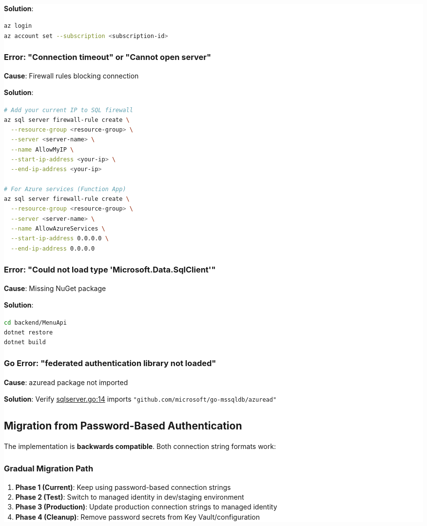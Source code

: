 **Solution**:
```bash
az login
az account set --subscription <subscription-id>
```

### Error: "Connection timeout" or "Cannot open server"

**Cause**: Firewall rules blocking connection

**Solution**:
```bash
# Add your current IP to SQL firewall
az sql server firewall-rule create \
  --resource-group <resource-group> \
  --server <server-name> \
  --name AllowMyIP \
  --start-ip-address <your-ip> \
  --end-ip-address <your-ip>

# For Azure services (Function App)
az sql server firewall-rule create \
  --resource-group <resource-group> \
  --server <server-name> \
  --name AllowAzureServices \
  --start-ip-address 0.0.0.0 \
  --end-ip-address 0.0.0.0
```

### Error: "Could not load type 'Microsoft.Data.SqlClient'"

**Cause**: Missing NuGet package

**Solution**:
```bash
cd backend/MenuApi
dotnet restore
dotnet build
```

### Go Error: "federated authentication library not loaded"

**Cause**: azuread package not imported

**Solution**: Verify [sqlserver.go:14](openfga-fork/pkg/storage/sqlserver/sqlserver.go#L14) imports `"github.com/microsoft/go-mssqldb/azuread"`

## Migration from Password-Based Authentication

The implementation is **backwards compatible**. Both connection string formats work:

### Gradual Migration Path

1. **Phase 1 (Current)**: Keep using password-based connection strings
2. **Phase 2 (Test)**: Switch to managed identity in dev/staging environment
3. **Phase 3 (Production)**: Update production connection strings to managed identity
4. **Phase 4 (Cleanup)**: Remove password secrets from Key Vault/configuration
